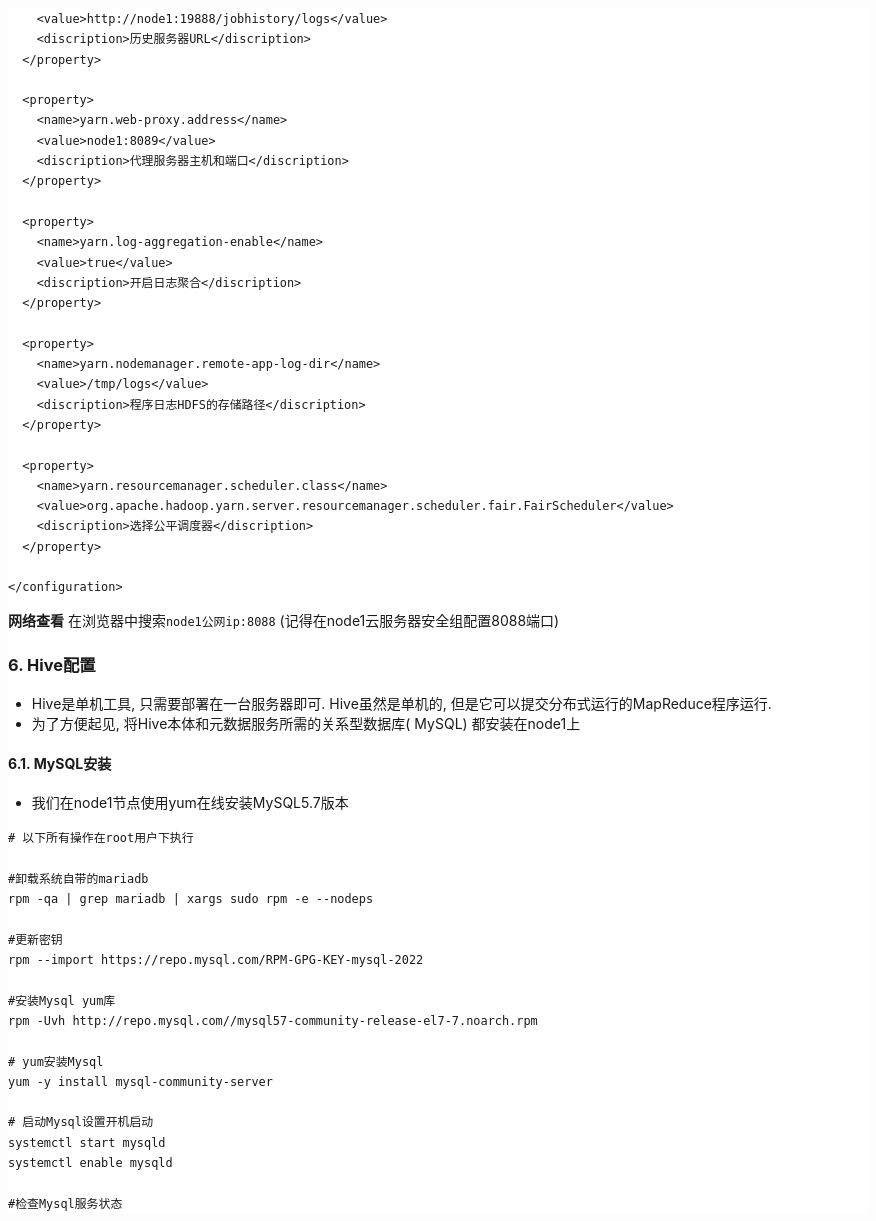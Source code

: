 ```
    <value>http://node1:19888/jobhistory/logs</value>
    <discription>历史服务器URL</discription>
  </property>

  <property>
    <name>yarn.web-proxy.address</name>
    <value>node1:8089</value>
    <discription>代理服务器主机和端口</discription>
  </property>

  <property>
    <name>yarn.log-aggregation-enable</name>
    <value>true</value>
    <discription>开启日志聚合</discription>
  </property>

  <property>
    <name>yarn.nodemanager.remote-app-log-dir</name>
    <value>/tmp/logs</value>
    <discription>程序日志HDFS的存储路径</discription>
  </property>

  <property>
    <name>yarn.resourcemanager.scheduler.class</name>
    <value>org.apache.hadoop.yarn.server.resourcemanager.scheduler.fair.FairScheduler</value>
    <discription>选择公平调度器</discription>
  </property>

</configuration>
```




**网络查看**
在浏览器中搜索`node1公网ip:8088`  (记得在node1云服务器安全组配置8088端口)



### 6. Hive配置
- Hive是单机工具, 只需要部署在一台服务器即可. Hive虽然是单机的, 但是它可以提交分布式运行的MapReduce程序运行.
- 为了方便起见, 将Hive本体和元数据服务所需的关系型数据库( MySQL) 都安装在node1上

#### 6.1. MySQL安装
- 我们在node1节点使用yum在线安装MySQL5.7版本

```shell
# 以下所有操作在root用户下执行

#卸载系统自带的mariadb
rpm -qa | grep mariadb | xargs sudo rpm -e --nodeps

#更新密钥
rpm --import https://repo.mysql.com/RPM-GPG-KEY-mysql-2022

#安装Mysql yum库
rpm -Uvh http://repo.mysql.com//mysql57-community-release-el7-7.noarch.rpm

# yum安装Mysql
yum -y install mysql-community-server

# 启动Mysql设置开机启动
systemctl start mysqld
systemctl enable mysqld

#检查Mysql服务状态
```
